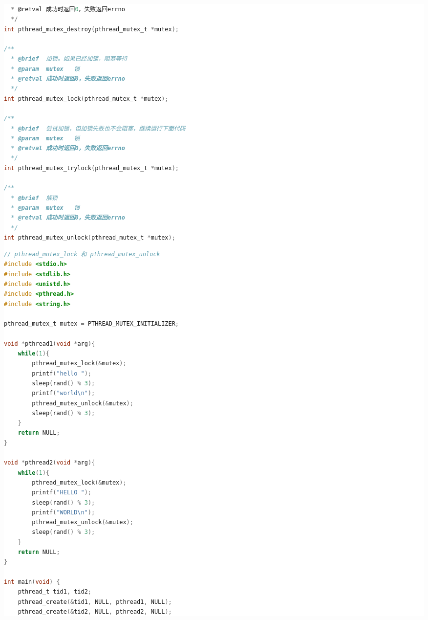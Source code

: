 ```c
  * @retval 成功时返回0，失败返回errno
  */
int pthread_mutex_destroy(pthread_mutex_t *mutex);

/**
  * @brief 	加锁。如果已经加锁，阻塞等待
  *	@param  mutex	锁
  * @retval 成功时返回0，失败返回errno
  */
int pthread_mutex_lock(pthread_mutex_t *mutex);

/**
  * @brief 	尝试加锁，但加锁失败也不会阻塞，继续运行下面代码
  *	@param  mutex	锁
  * @retval 成功时返回0，失败返回errno
  */
int pthread_mutex_trylock(pthread_mutex_t *mutex);

/**
  * @brief 	解锁
  *	@param  mutex	锁
  * @retval 成功时返回0，失败返回errno
  */
int pthread_mutex_unlock(pthread_mutex_t *mutex);
```

```c
// pthread_mutex_lock 和 pthread_mutex_unlock
#include <stdio.h>
#include <stdlib.h>
#include <unistd.h>
#include <pthread.h>
#include <string.h>

pthread_mutex_t mutex = PTHREAD_MUTEX_INITIALIZER;

void *pthread1(void *arg){
    while(1){
        pthread_mutex_lock(&mutex);
        printf("hello ");
        sleep(rand() % 3);
        printf("world\n");
        pthread_mutex_unlock(&mutex);
        sleep(rand() % 3);
    }
    return NULL;
}

void *pthread2(void *arg){
    while(1){
        pthread_mutex_lock(&mutex);
        printf("HELLO ");
        sleep(rand() % 3);
        printf("WORLD\n");
        pthread_mutex_unlock(&mutex);
        sleep(rand() % 3);
    }
    return NULL;
}

int main(void) {
    pthread_t tid1, tid2;
    pthread_create(&tid1, NULL, pthread1, NULL);
    pthread_create(&tid2, NULL, pthread2, NULL);
```